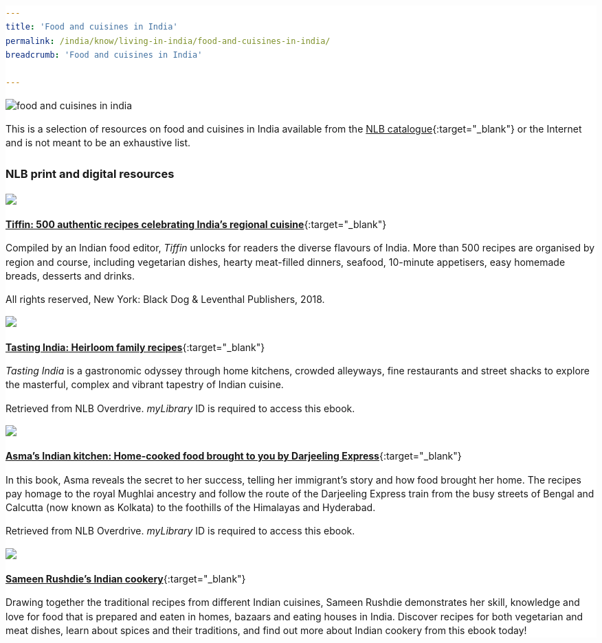 ```yaml
---
title: 'Food and cuisines in India'
permalink: /india/know/living-in-india/food-and-cuisines-in-india/
breadcrumb: 'Food and cuisines in India'

---
```



<img src="\images\india-living\food-and-cuisines-in-india.jpg" alt="food and cuisines in india" style="width:800px;" />

This is a selection of resources on food and cuisines in India available from the [NLB catalogue](http://catalogue.nlb.gov.sg/){:target="_blank"} or the Internet and is not meant to be an exhaustive list.

### **NLB print and digital resources**

<img src="/images/book-covers/Tiffin-500-authentic-recipes-celebrating-India’s-regional-cuisine.jpg" style="width:150px;" />

[**Tiffin: 500 authentic recipes celebrating India’s regional cuisine**](https://eservice.nlb.gov.sg/item_holding.aspx?bid=203810277){:target="_blank"}

Compiled by an Indian food editor, *Tiffin* unlocks for readers the diverse flavours of India. More than 500 recipes are organised by region and course, including vegetarian dishes, hearty meat-filled dinners, seafood, 10-minute appetisers, easy homemade breads, desserts and drinks.

All rights reserved, New York: Black Dog & Leventhal Publishers, 2018.

<img src="/images/book-covers/Tasting-India-Heirloom-family-recipes.jpg" style="width:150px;" />

[**Tasting India: Heirloom family recipes**](https://nlb.overdrive.com/media/3995188){:target="_blank"}

*Tasting India* is a gastronomic odyssey through home kitchens, crowded alleyways, fine restaurants and street shacks to explore the masterful, complex and vibrant tapestry of Indian cuisine. 

Retrieved from NLB Overdrive. *myLibrary* ID is required to access this ebook.

<img src="/images/book-covers/Asmas-Indian-kitchen-Home-cooked-food.jpg" style="width:150px;" />

[**Asma’s Indian kitchen: Home-cooked food brought to you by Darjeeling Express**](https://nlb.overdrive.com/media/4287409){:target="_blank"}

In this book, Asma reveals the secret to her success, telling her immigrant’s story and how food brought her home. The recipes pay homage to the royal Mughlai ancestry and follow the route of the Darjeeling Express train from the busy streets of Bengal and Calcutta (now known as Kolkata) to the foothills of the Himalayas and Hyderabad.

Retrieved from NLB Overdrive. *myLibrary* ID is required to access this ebook.

<img src="/images/book-covers/Sameen-Rushdie’s-Indian-Cookery.jpg" style="width:150px;" />

[**Sameen Rushdie’s Indian cookery**](https://nlb.overdrive.com/media/3619302){:target="_blank"}

Drawing together the traditional recipes from different Indian cuisines, Sameen Rushdie demonstrates her skill, knowledge and love for food that is prepared and eaten in homes, bazaars and eating houses in India. Discover recipes for both vegetarian and meat dishes, learn about spices and their traditions, and find out  more about Indian cookery from this ebook today!
